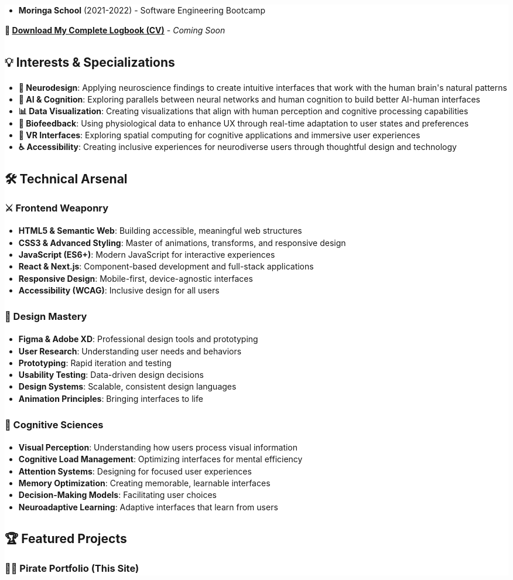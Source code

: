- **Moringa School** (2021-2022) - Software Engineering Bootcamp

**📜 [Download My Complete Logbook (CV)](#)** - _Coming Soon_

## 💡 Interests & Specializations

- **🎨 Neurodesign**: Applying neuroscience findings to create intuitive interfaces that work with the human brain's natural patterns
- **🤖 AI & Cognition**: Exploring parallels between neural networks and human cognition to build better AI-human interfaces
- **📊 Data Visualization**: Creating visualizations that align with human perception and cognitive processing capabilities
- **💓 Biofeedback**: Using physiological data to enhance UX through real-time adaptation to user states and preferences
- **🥽 VR Interfaces**: Exploring spatial computing for cognitive applications and immersive user experiences
- **♿ Accessibility**: Creating inclusive experiences for neurodiverse users through thoughtful design and technology

## 🛠️ Technical Arsenal

### ⚔️ Frontend Weaponry

- **HTML5 & Semantic Web**: Building accessible, meaningful web structures
- **CSS3 & Advanced Styling**: Master of animations, transforms, and responsive design
- **JavaScript (ES6+)**: Modern JavaScript for interactive experiences
- **React & Next.js**: Component-based development and full-stack applications
- **Responsive Design**: Mobile-first, device-agnostic interfaces
- **Accessibility (WCAG)**: Inclusive design for all users

### 🎨 Design Mastery

- **Figma & Adobe XD**: Professional design tools and prototyping
- **User Research**: Understanding user needs and behaviors
- **Prototyping**: Rapid iteration and testing
- **Usability Testing**: Data-driven design decisions
- **Design Systems**: Scalable, consistent design languages
- **Animation Principles**: Bringing interfaces to life

### 🧠 Cognitive Sciences

- **Visual Perception**: Understanding how users process visual information
- **Cognitive Load Management**: Optimizing interfaces for mental efficiency
- **Attention Systems**: Designing for focused user experiences
- **Memory Optimization**: Creating memorable, learnable interfaces
- **Decision-Making Models**: Facilitating user choices
- **Neuroadaptive Learning**: Adaptive interfaces that learn from users

## 🏆 Featured Projects

### 🏴‍☠️ Pirate Portfolio (This Site)
